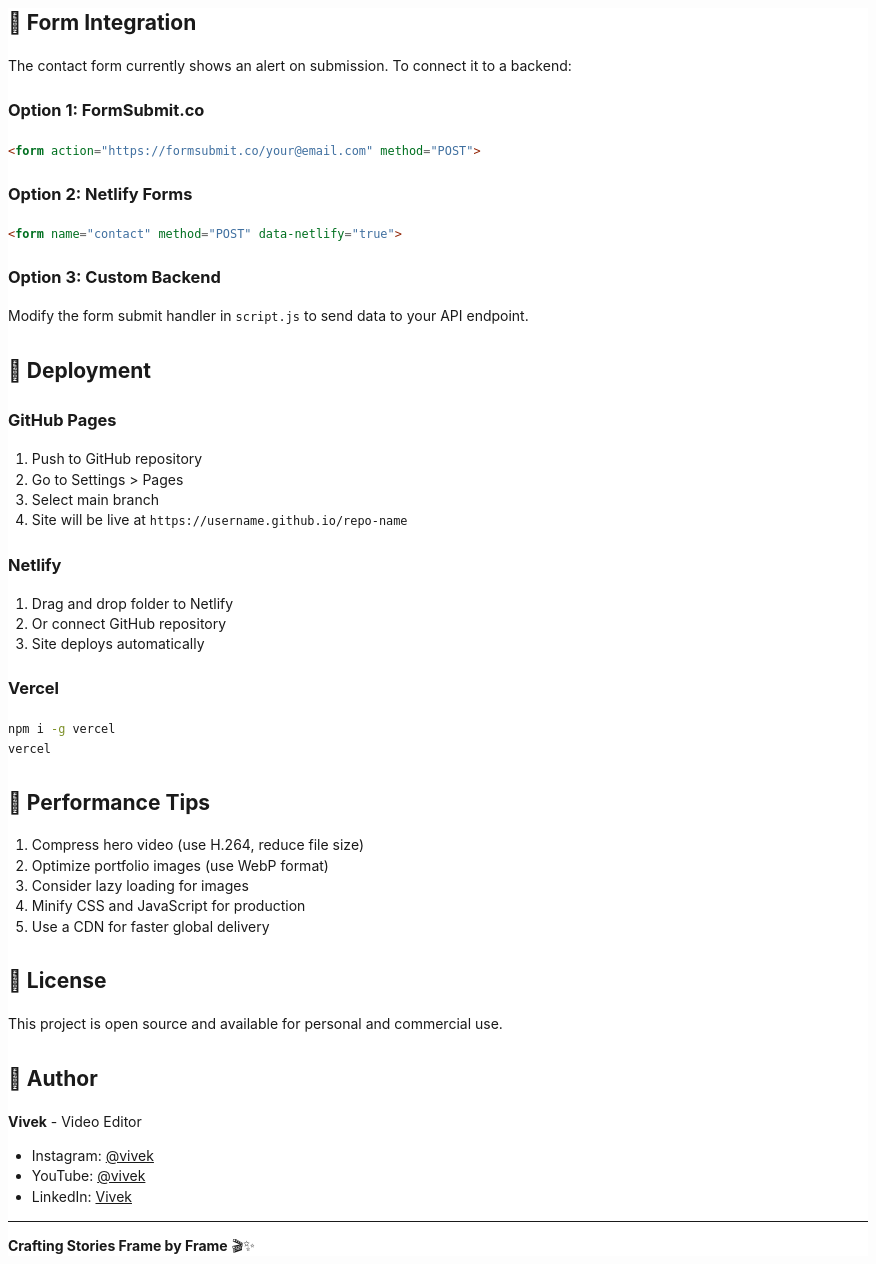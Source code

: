 ## 📝 Form Integration

The contact form currently shows an alert on submission. To connect it to a backend:

### Option 1: FormSubmit.co
```html
<form action="https://formsubmit.co/your@email.com" method="POST">
```

### Option 2: Netlify Forms
```html
<form name="contact" method="POST" data-netlify="true">
```

### Option 3: Custom Backend
Modify the form submit handler in `script.js` to send data to your API endpoint.

## 🚀 Deployment

### GitHub Pages
1. Push to GitHub repository
2. Go to Settings > Pages
3. Select main branch
4. Site will be live at `https://username.github.io/repo-name`

### Netlify
1. Drag and drop folder to Netlify
2. Or connect GitHub repository
3. Site deploys automatically

### Vercel
```bash
npm i -g vercel
vercel
```

## 🎯 Performance Tips

1. Compress hero video (use H.264, reduce file size)
2. Optimize portfolio images (use WebP format)
3. Consider lazy loading for images
4. Minify CSS and JavaScript for production
5. Use a CDN for faster global delivery

## 📄 License

This project is open source and available for personal and commercial use.

## 👤 Author

**Vivek** - Video Editor

- Instagram: [@vivek](https://instagram.com/vivek)
- YouTube: [@vivek](https://youtube.com/@vivek)
- LinkedIn: [Vivek](https://linkedin.com/in/vivek)

---

**Crafting Stories Frame by Frame** 🎬✨
